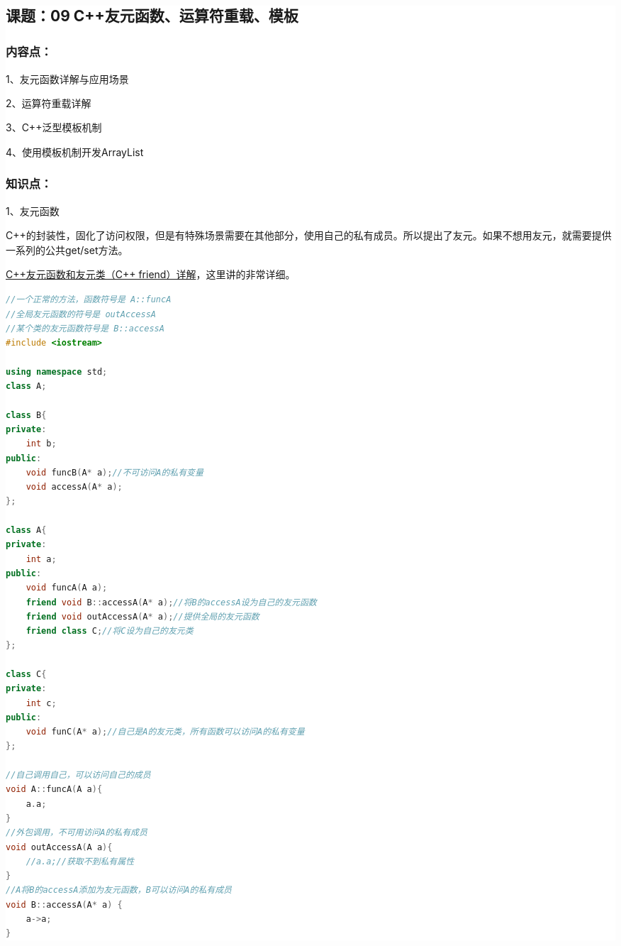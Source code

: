 ## 课题：09 C++友元函数、运算符重载、模板

### 内容点：

1、友元函数详解与应用场景

2、运算符重载详解

3、C++泛型模板机制

4、使用模板机制开发ArrayList

### 知识点：

1、友元函数

C++的封装性，固化了访问权限，但是有特殊场景需要在其他部分，使用自己的私有成员。所以提出了友元。如果不想用友元，就需要提供一系列的公共get/set方法。

[C++友元函数和友元类（C++ friend）详解](http://c.biancheng.net/view/169.html)，这里讲的非常详细。

```c++
//一个正常的方法，函数符号是 A::funcA
//全局友元函数的符号是 outAccessA
//某个类的友元函数符号是 B::accessA
#include <iostream>

using namespace std;
class A;

class B{
private:
    int b;
public:
    void funcB(A* a);//不可访问A的私有变量
    void accessA(A* a);
};

class A{
private:
    int a;
public:
    void funcA(A a);
    friend void B::accessA(A* a);//将B的accessA设为自己的友元函数
    friend void outAccessA(A* a);//提供全局的友元函数
    friend class C;//将C设为自己的友元类
};

class C{
private:
    int c;
public:
    void funC(A* a);//自己是A的友元类，所有函数可以访问A的私有变量
};

//自己调用自己，可以访问自己的成员
void A::funcA(A a){
    a.a;
}
//外包调用，不可用访问A的私有成员
void outAccessA(A a){
    //a.a;//获取不到私有属性
}
//A将B的accessA添加为友元函数，B可以访问A的私有成员
void B::accessA(A* a) {
    a->a;
}
```